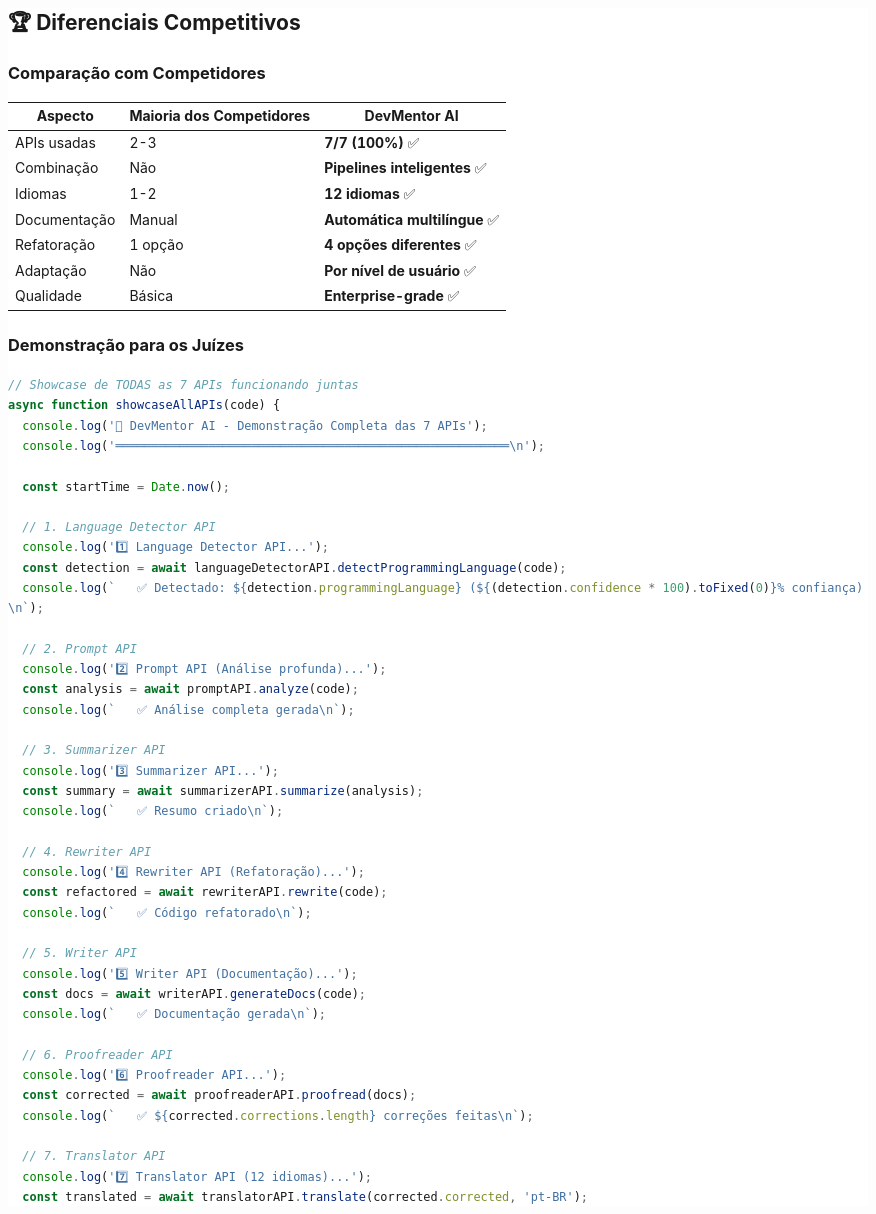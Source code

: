 ## 🏆 Diferenciais Competitivos

### Comparação com Competidores

| Aspecto | Maioria dos Competidores | DevMentor AI |
|---------|-------------------------|--------------|
| APIs usadas | 2-3 | **7/7 (100%)** ✅ |
| Combinação | Não | **Pipelines inteligentes** ✅ |
| Idiomas | 1-2 | **12 idiomas** ✅ |
| Documentação | Manual | **Automática multilíngue** ✅ |
| Refatoração | 1 opção | **4 opções diferentes** ✅ |
| Adaptação | Não | **Por nível de usuário** ✅ |
| Qualidade | Básica | **Enterprise-grade** ✅ |

### Demonstração para os Juízes

```javascript
// Showcase de TODAS as 7 APIs funcionando juntas
async function showcaseAllAPIs(code) {
  console.log('🚀 DevMentor AI - Demonstração Completa das 7 APIs');
  console.log('═══════════════════════════════════════════════════════\n');

  const startTime = Date.now();

  // 1. Language Detector API
  console.log('1️⃣ Language Detector API...');
  const detection = await languageDetectorAPI.detectProgrammingLanguage(code);
  console.log(`   ✅ Detectado: ${detection.programmingLanguage} (${(detection.confidence * 100).toFixed(0)}% confiança)\n`);

  // 2. Prompt API
  console.log('2️⃣ Prompt API (Análise profunda)...');
  const analysis = await promptAPI.analyze(code);
  console.log(`   ✅ Análise completa gerada\n`);

  // 3. Summarizer API
  console.log('3️⃣ Summarizer API...');
  const summary = await summarizerAPI.summarize(analysis);
  console.log(`   ✅ Resumo criado\n`);

  // 4. Rewriter API
  console.log('4️⃣ Rewriter API (Refatoração)...');
  const refactored = await rewriterAPI.rewrite(code);
  console.log(`   ✅ Código refatorado\n`);

  // 5. Writer API
  console.log('5️⃣ Writer API (Documentação)...');
  const docs = await writerAPI.generateDocs(code);
  console.log(`   ✅ Documentação gerada\n`);

  // 6. Proofreader API
  console.log('6️⃣ Proofreader API...');
  const corrected = await proofreaderAPI.proofread(docs);
  console.log(`   ✅ ${corrected.corrections.length} correções feitas\n`);

  // 7. Translator API
  console.log('7️⃣ Translator API (12 idiomas)...');
  const translated = await translatorAPI.translate(corrected.corrected, 'pt-BR');
```